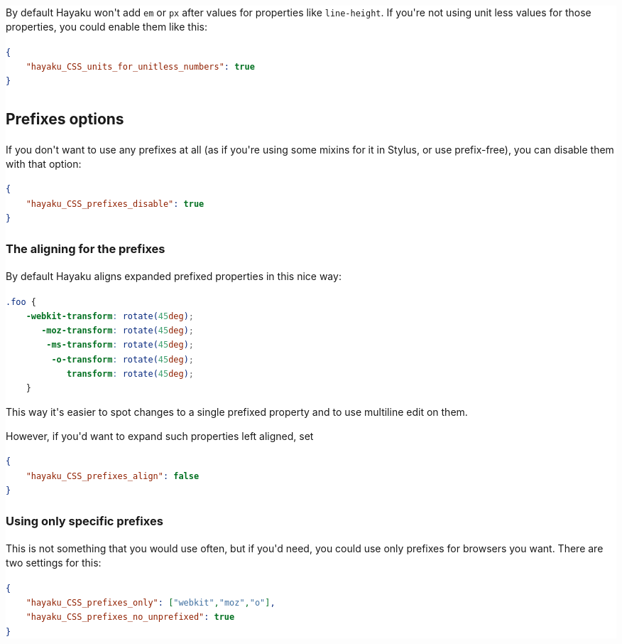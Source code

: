 By default Hayaku won't add `em` or `px` after values for properties like `line-height`. If you're not using unit less values for those properties, you could enable them like this:

``` JSON
{
    "hayaku_CSS_units_for_unitless_numbers": true
}
```

## Prefixes options

If you don't want to use any prefixes at all (as if you're using some mixins for it in Stylus, or use prefix-free), you can disable them with that option:

``` JSON
{
    "hayaku_CSS_prefixes_disable": true
}
```

### The aligning for the prefixes

By default Hayaku aligns expanded prefixed properties in this nice way:

``` CSS
.foo {
    -webkit-transform: rotate(45deg);
       -moz-transform: rotate(45deg);
        -ms-transform: rotate(45deg);
         -o-transform: rotate(45deg);
            transform: rotate(45deg);
    }
```

This way it's easier to spot changes to a single prefixed property and to use multiline edit on them.

However, if you'd want to expand such properties left aligned, set

``` JSON
{
    "hayaku_CSS_prefixes_align": false
}
```

### Using only specific prefixes

This is not something that you would use often, but if you'd need, you could use only prefixes for browsers you want. There are two settings for this:

``` JSON
{
    "hayaku_CSS_prefixes_only": ["webkit","moz","o"],
    "hayaku_CSS_prefixes_no_unprefixed": true
}
```
